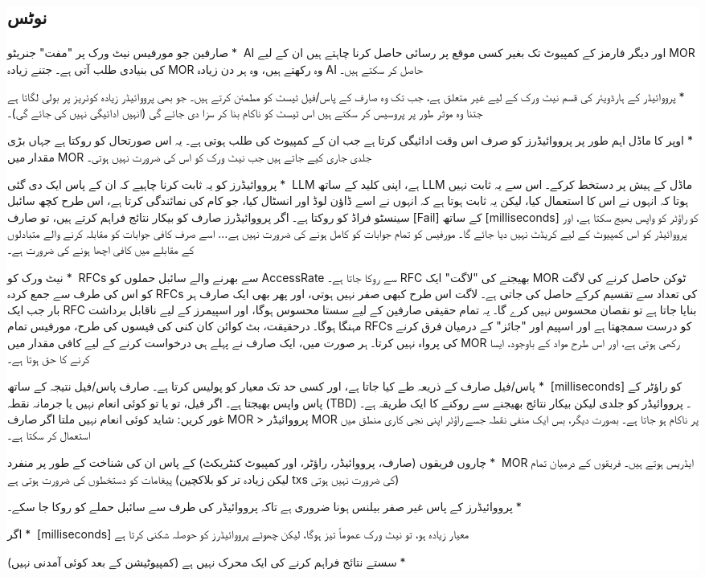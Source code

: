 ## نوٹس
&rlm; * صارفین جو مورفیس نیٹ ورک پر "مفت" جنریٹو AI اور دیگر فارمز کے کمپیوٹ تک بغیر کسی موقع پر رسائی حاصل کرنا چاہتے ہیں ان کے لیے MOR کی بنیادی طلب آتی ہے۔ جتنے زیادہ MOR وہ رکھتے ہیں، وہ ہر دن زیادہ AI حاصل کر سکتے ہیں۔

&rlm; * پرووائیڈر کے ہارڈویئر کی قسم نیٹ ورک کے لیے غیر متعلق ہے، جب تک وہ صارف کے پاس/فیل ٹیسٹ کو مطمئن کرتے ہیں۔ جو بھی پرووائیڈر زیادہ کوئریز پر بولی لگاتا ہے جتنا وہ موثر طور پر پروسیس کر سکتے ہیں اس ٹیسٹ کو ناکام بنا کر سزا دی جائے گی (انہیں ادائیگی نہیں کی جائے گی)۔

&rlm; * اوپر کا ماڈل اہم طور پر پرووائیڈرز کو صرف اس وقت ادائیگی کرتا ہے جب ان کے کمپیوٹ کی طلب ہوتی ہے۔ یہ اس صورتحال کو روکتا ہے جہاں بڑی مقدار میں MOR جلدی جاری کیے جاتے ہیں جب نیٹ ورک کو اس کی ضرورت نہیں ہوتی۔

&rlm; * پرووائیڈرز کو یہ ثابت کرنا چاہیے کہ ان کے پاس ایک دی گئی LLM ہے، اپنی کلید کے ساتھ LLM ماڈل کے ہیش پر دستخط کرکے۔ اس سے یہ ثابت نہیں ہوتا کہ انہوں نے اس کا استعمال کیا، لیکن یہ ثابت ہوتا ہے کہ انہوں نے اسے ڈاؤن لوڈ اور انسٹال کیا، جو کام کی نمائندگی کرتا ہے، اس طرح کچھ سائبل سینسٹو فراڈ کو روکتا ہے۔ اگر پرووائیڈرز صارف کو بیکار نتائج فراہم کرتے ہیں، تو صارف [Fail] کے ساتھ [milliseconds] کو راؤٹر کو واپس بھیج سکتا ہے، اور پرووائیڈر کو اس کمپیوٹ کے لیے کریڈٹ نہیں دیا جائے گا۔ مورفیس کو تمام جوابات کو کامل ہونے کی ضرورت نہیں ہے… اسے صرف کافی جوابات کو مقابلہ کرنے والے متبادلوں کے مقابلے میں کافی اچھا ہونے کی ضرورت ہے۔

&rlm; * نیٹ ورک کو RFCs سے بھرنے والے سائبل حملوں کو AccessRate سے روکا جاتا ہے۔ RFC بھیجنے کی "لاگت" ایک MOR ٹوکن حاصل کرنے کی لاگت کو اس کی طرف سے جمع کردہ RFCs کی تعداد سے تقسیم کرکے حاصل کی جاتی ہے۔ لاگت اس طرح کبھی صفر نہیں ہوتی، اور پھر بھی ایک صارف ہر بار جب ایک RFC بنایا جاتا ہے تو نقصان محسوس نہیں کرے گا۔ یہ تمام حقیقی صارفین کے لیے سستا محسوس ہوگا، اور اسپیمرز کے لیے ناقابل برداشت مہنگا ہوگا۔ درحقیقت، بٹ کوائن کان کنی کی فیسوں کی طرح، مورفیس تمام RFCs کو درست سمجھتا ہے اور اسپیم اور "جائز" کے درمیان فرق کرنے کی پرواہ نہیں کرتا۔ ہر صورت میں، ایک صارف نے پہلے ہی درخواست کرنے کے لیے کافی مقدار میں MOR رکھی ہوتی ہے، اور اس طرح مواد کے باوجود، ایسا کرنے کا حق ہوتا ہے۔

&rlm; * پاس/فیل صارف کے ذریعہ طے کیا جاتا ہے، اور کسی حد تک معیار کو پولیس کرتا ہے۔ صارف پاس/فیل نتیجہ کے ساتھ [milliseconds] کو راؤٹر کے پاس واپس بھیجتا ہے۔ اگر فیل، تو یا تو کوئی انعام نہیں یا جرمانہ نقطہ (TBD)۔ پرووائیڈر کو جلدی لیکن بیکار نتائج بھیجنے سے روکنے کا ایک طریقہ ہے۔
&rlm; غور کریں: شاید کوئی انعام نہیں ملتا اگر صارف MOR > پرووائیڈر MOR پر ناکام ہو جاتا ہے۔ بصورت دیگر، بس ایک منفی نقطہ جسے راؤٹر اپنی نجی کاری منطق میں استعمال کر سکتا ہے۔

&rlm; * چاروں فریقوں (صارف، پرووائیڈر، راؤٹر، اور کمپیوٹ کنٹریکٹ) کے پاس ان کی شناخت کے طور پر منفرد MOR ایڈریس ہوتے ہیں۔ فریقوں کے درمیان تمام پیغامات کو دستخطوں کی ضرورت ہوتی ہے (لیکن زیادہ تر کو بلاکچین txs کی ضرورت نہیں ہوتی)

&rlm; * پرووائیڈرز کے پاس غیر صفر بیلنس ہونا ضروری ہے تاکہ پرووائیڈر کی طرف سے سائبل حملے کو روکا جا سکے۔

&rlm; * اگر [milliseconds] معیار زیادہ ہو، تو نیٹ ورک عموماً تیز ہوگا، لیکن چھوٹے پرووائیڈرز کو حوصلہ شکنی کرتا ہے

&rlm; * سستے نتائج فراہم کرنے کی ایک محرک نہیں ہے (کمپیوٹیشن کے بعد کوئی آمدنی نہیں)
 
